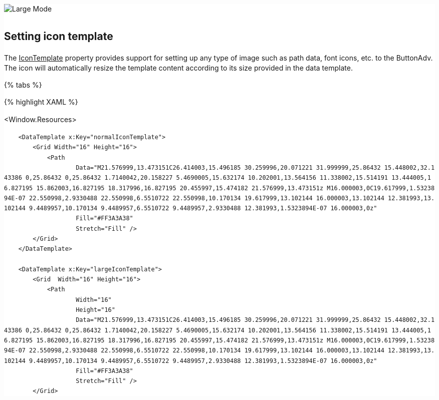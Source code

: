 ![Large Mode](Getting-Started_images/Getting-Started_img5.png)

## Setting icon template

The [IconTemplate](https://help.syncfusion.com/cr/wpf/Syncfusion.Windows.Tools.Controls.ButtonAdv.html#Syncfusion_Windows_Tools_Controls_ButtonAdv_IconTemplate) property provides support for setting up any type of image such as path data, font icons, etc. to the ButtonAdv. The icon will automatically resize the template content according to its size provided in the data template.

{% tabs %}

{% highlight XAML %}

<Window x:Class="ButtonAdv_IconTemplate.MainWindow"
        xmlns="http://schemas.microsoft.com/winfx/2006/xaml/presentation"
        xmlns:x="http://schemas.microsoft.com/winfx/2006/xaml"
        xmlns:d="http://schemas.microsoft.com/expression/blend/2008"
        xmlns:mc="http://schemas.openxmlformats.org/markup-compatibility/2006"
        xmlns:local="clr-namespace:ButtonAdv_IconTemplate"
        xmlns:syncfusion="http://schemas.syncfusion.com/wpf"
        mc:Ignorable="d"
        Title="MainWindow" Height="450" Width="800">
    <Window.Resources>
        <DataTemplate x:Key="smallIconTemplate">
            <Grid Width="12" Height="16">
                <Path
                        Data="M21.576999,13.473151C26.414003,15.496185 30.259996,20.071221 31.999999,25.86432 15.448002,32.143386 0,25.86432 0,25.86432 1.7140042,20.158227 5.4690005,15.632174 10.202001,13.564156 11.338002,15.514191 13.444005,16.827195 15.862003,16.827195 18.317996,16.827195 20.455997,15.474182 21.576999,13.473151z M16.000003,0C19.617999,1.5323894E-07 22.550998,2.9330488 22.550998,6.5510722 22.550998,10.170134 19.617999,13.102144 16.000003,13.102144 12.381993,13.102144 9.4489957,10.170134 9.4489957,6.5510722 9.4489957,2.9330488 12.381993,1.5323894E-07 16.000003,0z"
                        Fill="#FF3A3A38"
                        Stretch="Fill" />
            </Grid>
        </DataTemplate>

        <DataTemplate x:Key="normalIconTemplate">
            <Grid Width="16" Height="16">
                <Path
                        Data="M21.576999,13.473151C26.414003,15.496185 30.259996,20.071221 31.999999,25.86432 15.448002,32.143386 0,25.86432 0,25.86432 1.7140042,20.158227 5.4690005,15.632174 10.202001,13.564156 11.338002,15.514191 13.444005,16.827195 15.862003,16.827195 18.317996,16.827195 20.455997,15.474182 21.576999,13.473151z M16.000003,0C19.617999,1.5323894E-07 22.550998,2.9330488 22.550998,6.5510722 22.550998,10.170134 19.617999,13.102144 16.000003,13.102144 12.381993,13.102144 9.4489957,10.170134 9.4489957,6.5510722 9.4489957,2.9330488 12.381993,1.5323894E-07 16.000003,0z"
                        Fill="#FF3A3A38"
                        Stretch="Fill" />
            </Grid>
        </DataTemplate>

        <DataTemplate x:Key="largeIconTemplate">
            <Grid  Width="16" Height="16">
                <Path
                        Width="16"
                        Height="16"
                        Data="M21.576999,13.473151C26.414003,15.496185 30.259996,20.071221 31.999999,25.86432 15.448002,32.143386 0,25.86432 0,25.86432 1.7140042,20.158227 5.4690005,15.632174 10.202001,13.564156 11.338002,15.514191 13.444005,16.827195 15.862003,16.827195 18.317996,16.827195 20.455997,15.474182 21.576999,13.473151z M16.000003,0C19.617999,1.5323894E-07 22.550998,2.9330488 22.550998,6.5510722 22.550998,10.170134 19.617999,13.102144 16.000003,13.102144 12.381993,13.102144 9.4489957,10.170134 9.4489957,6.5510722 9.4489957,2.9330488 12.381993,1.5323894E-07 16.000003,0z"
                        Fill="#FF3A3A38"
                        Stretch="Fill" />
            </Grid>